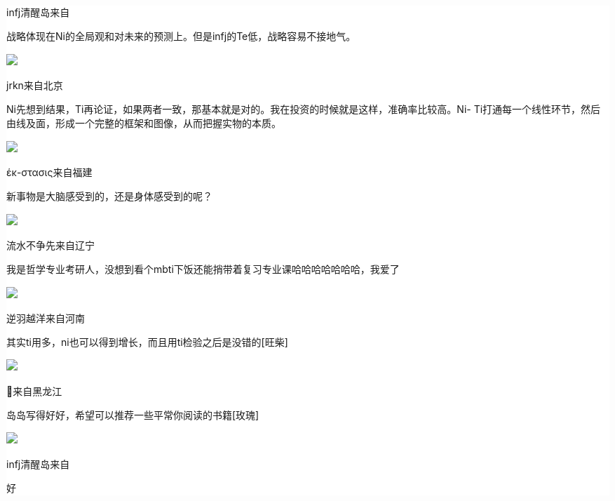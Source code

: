 infj清醒岛来自

战略体现在Ni的全局观和对未来的预测上。但是infj的Te低，战略容易不接地气。

![](http://mmsns.qpic.cn/mmsns/iaxNB5XaibCeLTYWIUGCYm7cS1kFxTx4ibUSEBZJ6VnOdXPDItJ9PaGRg/0)

jrkn来自北京

Ni先想到结果，Ti再论证，如果两者一致，那基本就是对的。我在投资的时候就是这样，准确率比较高。Ni-
Ti打通每一个线性环节，然后由线及面，形成一个完整的框架和图像，从而把握实物的本质。

![](http://mmsns.qpic.cn/mmsns/iaxNB5XaibCeLTYWIUGCYm7cS1kFxTx4ibUSEBZJ6VnOdXPDItJ9PaGRg/0)

έκ-στασις来自福建

新事物是大脑感受到的，还是身体感受到的呢？

![](http://mmsns.qpic.cn/mmsns/iaxNB5XaibCeLTYWIUGCYm7cS1kFxTx4ibUSEBZJ6VnOdXPDItJ9PaGRg/0)

流水不争先来自辽宁

我是哲学专业考研人，没想到看个mbti下饭还能捎带着复习专业课哈哈哈哈哈哈哈，我爱了

![](http://mmsns.qpic.cn/mmsns/iaxNB5XaibCeLTYWIUGCYm7cS1kFxTx4ibUSEBZJ6VnOdXPDItJ9PaGRg/0)

逆羽越洋来自河南

其实ti用多，ni也可以得到增长，而且用ti检验之后是没错的[旺柴]

![](http://mmsns.qpic.cn/mmsns/iaxNB5XaibCeLTYWIUGCYm7cS1kFxTx4ibUSEBZJ6VnOdXPDItJ9PaGRg/0)

🦴来自黑龙江

岛岛写得好好，希望可以推荐一些平常你阅读的书籍[玫瑰]

![](http://wx.qlogo.cn/mmhead/Q3auHgzwzM4icoibBPppWkMrbLG1lB8KhWHaiaiabBib87BTTdVQC8Cyacg/64)

infj清醒岛来自

好

